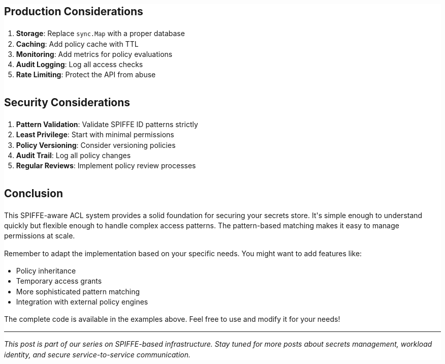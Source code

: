 ## Production Considerations

1. **Storage**: Replace `sync.Map` with a proper database
2. **Caching**: Add policy cache with TTL
3. **Monitoring**: Add metrics for policy evaluations
4. **Audit Logging**: Log all access checks
5. **Rate Limiting**: Protect the API from abuse

## Security Considerations

1. **Pattern Validation**: Validate SPIFFE ID patterns strictly
2. **Least Privilege**: Start with minimal permissions
3. **Policy Versioning**: Consider versioning policies
4. **Audit Trail**: Log all policy changes
5. **Regular Reviews**: Implement policy review processes

## Conclusion

This SPIFFE-aware ACL system provides a solid foundation for securing your secrets store. It's simple enough to understand quickly but flexible enough to handle complex access patterns. The pattern-based matching makes it easy to manage permissions at scale.

Remember to adapt the implementation based on your specific needs. You might want to add features like:
- Policy inheritance
- Temporary access grants
- More sophisticated pattern matching
- Integration with external policy engines

The complete code is available in the examples above. Feel free to use and modify it for your needs!

---

*This post is part of our series on SPIFFE-based infrastructure. Stay tuned for more posts about secrets management, workload identity, and secure service-to-service communication.*

